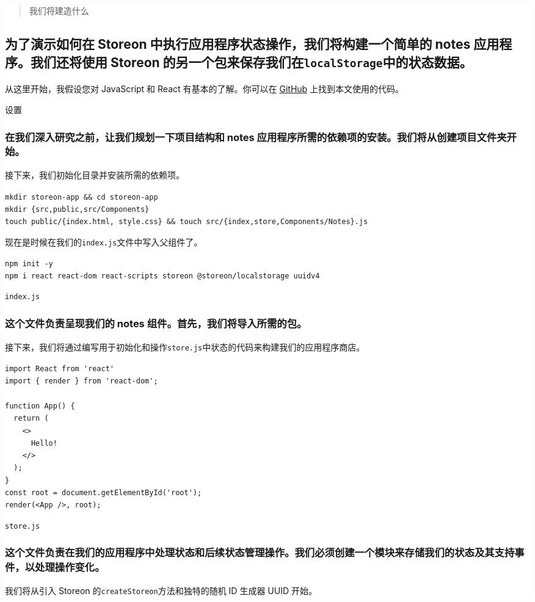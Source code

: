 > 我们将建造什么

## 为了演示如何在 Storeon 中执行应用程序状态操作，我们将构建一个简单的 notes 应用程序。我们还将使用 Storeon 的另一个包来保存我们在`localStorage`中的状态数据。

从这里开始，我假设您对 JavaScript 和 React 有基本的了解。你可以在 [GitHub](https://github.com/Youngestdev/storeon-app) 上找到本文使用的代码。

设置

### 在我们深入研究之前，让我们规划一下项目结构和 notes 应用程序所需的依赖项的安装。我们将从创建项目文件夹开始。

接下来，我们初始化目录并安装所需的依赖项。

```
mkdir storeon-app && cd storeon-app
mkdir {src,public,src/Components}
touch public/{index.html, style.css} && touch src/{index,store,Components/Notes}.js
```

现在是时候在我们的`index.js`文件中写入父组件了。

```
npm init -y
npm i react react-dom react-scripts storeon @storeon/localstorage uuidv4
```

`index.js`

### 这个文件负责呈现我们的 notes 组件。首先，我们将导入所需的包。

接下来，我们将通过编写用于初始化和操作`store.js`中状态的代码来构建我们的应用程序商店。

```
import React from 'react'
import { render } from 'react-dom';

function App() {
  return (
    <>
      Hello!
    </>
  );
}
const root = document.getElementById('root');
render(<App />, root);
```

`store.js`

### 这个文件负责在我们的应用程序中处理状态和后续状态管理操作。我们必须创建一个模块来存储我们的状态及其支持事件，以处理操作变化。

我们将从引入 Storeon 的`createStoreon`方法和独特的随机 ID 生成器 UUID 开始。
